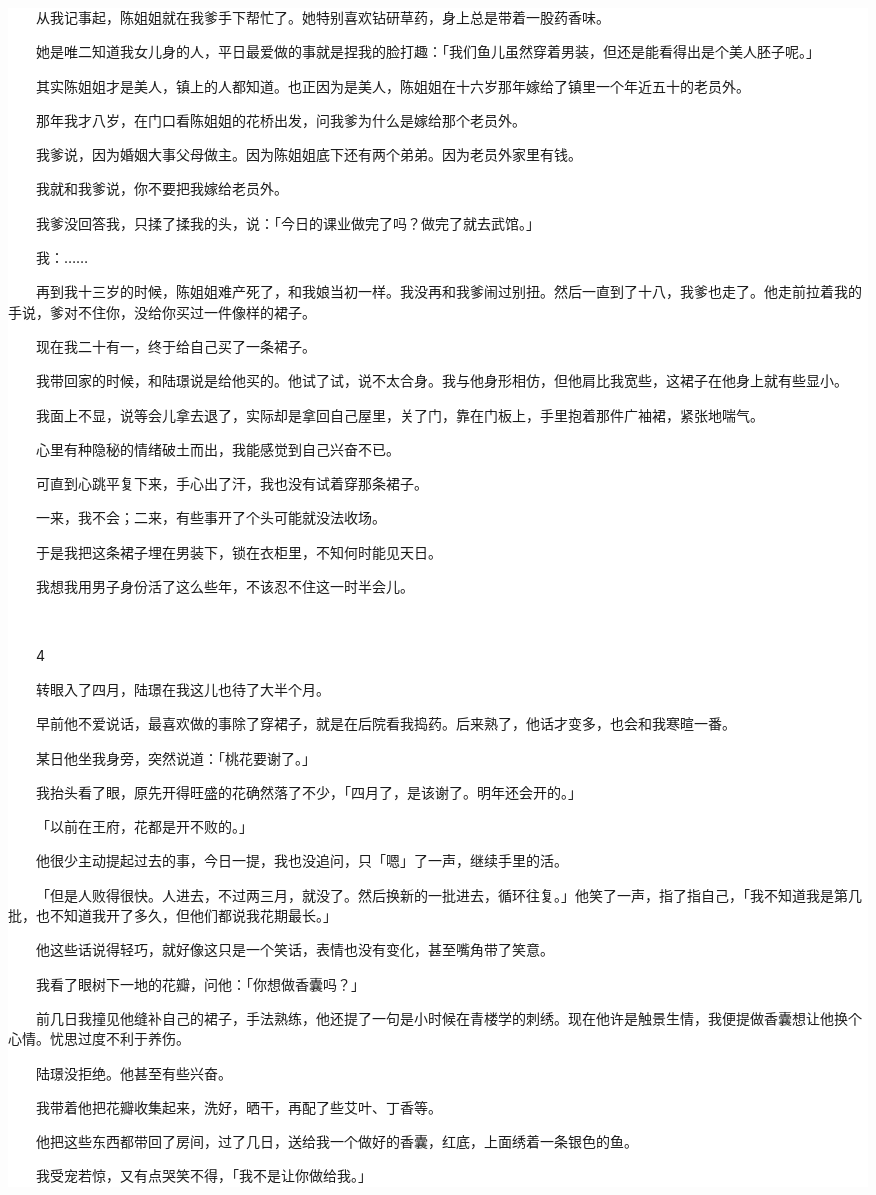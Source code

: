 &emsp;&emsp;从我记事起，陈姐姐就在我爹手下帮忙了。她特别喜欢钻研草药，身上总是带着一股药香味。  
  
&emsp;&emsp;她是唯二知道我女儿身的人，平日最爱做的事就是捏我的脸打趣：「我们鱼儿虽然穿着男装，但还是能看得出是个美人胚子呢。」  
  
&emsp;&emsp;其实陈姐姐才是美人，镇上的人都知道。也正因为是美人，陈姐姐在十六岁那年嫁给了镇里一个年近五十的老员外。  
  
&emsp;&emsp;那年我才八岁，在门口看陈姐姐的花桥出发，问我爹为什么是嫁给那个老员外。  
  
&emsp;&emsp;我爹说，因为婚姻大事父母做主。因为陈姐姐底下还有两个弟弟。因为老员外家里有钱。  
  
&emsp;&emsp;我就和我爹说，你不要把我嫁给老员外。  
  
&emsp;&emsp;我爹没回答我，只揉了揉我的头，说：「今日的课业做完了吗？做完了就去武馆。」  
  
&emsp;&emsp;我：……  
  
&emsp;&emsp;再到我十三岁的时候，陈姐姐难产死了，和我娘当初一样。我没再和我爹闹过别扭。然后一直到了十八，我爹也走了。他走前拉着我的手说，爹对不住你，没给你买过一件像样的裙子。  
  
&emsp;&emsp;现在我二十有一，终于给自己买了一条裙子。  
  
&emsp;&emsp;我带回家的时候，和陆璟说是给他买的。他试了试，说不太合身。我与他身形相仿，但他肩比我宽些，这裙子在他身上就有些显小。  
  
&emsp;&emsp;我面上不显，说等会儿拿去退了，实际却是拿回自己屋里，关了门，靠在门板上，手里抱着那件广袖裙，紧张地喘气。  
  
&emsp;&emsp;心里有种隐秘的情绪破土而出，我能感觉到自己兴奋不已。  
  
&emsp;&emsp;可直到心跳平复下来，手心出了汗，我也没有试着穿那条裙子。  
  
&emsp;&emsp;一来，我不会；二来，有些事开了个头可能就没法收场。  
  
&emsp;&emsp;于是我把这条裙子埋在男装下，锁在衣柜里，不知何时能见天日。  
  
&emsp;&emsp;我想我用男子身份活了这么些年，不该忍不住这一时半会儿。  
  
&emsp;&emsp;   
  
&emsp;&emsp;4  
  
&emsp;&emsp;转眼入了四月，陆璟在我这儿也待了大半个月。  
  
&emsp;&emsp;早前他不爱说话，最喜欢做的事除了穿裙子，就是在后院看我捣药。后来熟了，他话才变多，也会和我寒暄一番。  
  
&emsp;&emsp;某日他坐我身旁，突然说道：「桃花要谢了。」  
  
&emsp;&emsp;我抬头看了眼，原先开得旺盛的花确然落了不少，「四月了，是该谢了。明年还会开的。」  
  
&emsp;&emsp;「以前在王府，花都是开不败的。」  
  
&emsp;&emsp;他很少主动提起过去的事，今日一提，我也没追问，只「嗯」了一声，继续手里的活。  
  
&emsp;&emsp;「但是人败得很快。人进去，不过两三月，就没了。然后换新的一批进去，循环往复。」他笑了一声，指了指自己，「我不知道我是第几批，也不知道我开了多久，但他们都说我花期最长。」  
  
&emsp;&emsp;他这些话说得轻巧，就好像这只是一个笑话，表情也没有变化，甚至嘴角带了笑意。  
  
&emsp;&emsp;我看了眼树下一地的花瓣，问他：「你想做香囊吗？」  
  
&emsp;&emsp;前几日我撞见他缝补自己的裙子，手法熟练，他还提了一句是小时候在青楼学的刺绣。现在他许是触景生情，我便提做香囊想让他换个心情。忧思过度不利于养伤。  
  
&emsp;&emsp;陆璟没拒绝。他甚至有些兴奋。  
  
&emsp;&emsp;我带着他把花瓣收集起来，洗好，晒干，再配了些艾叶、丁香等。  
  
&emsp;&emsp;他把这些东西都带回了房间，过了几日，送给我一个做好的香囊，红底，上面绣着一条银色的鱼。  
  
&emsp;&emsp;我受宠若惊，又有点哭笑不得，「我不是让你做给我。」  
  